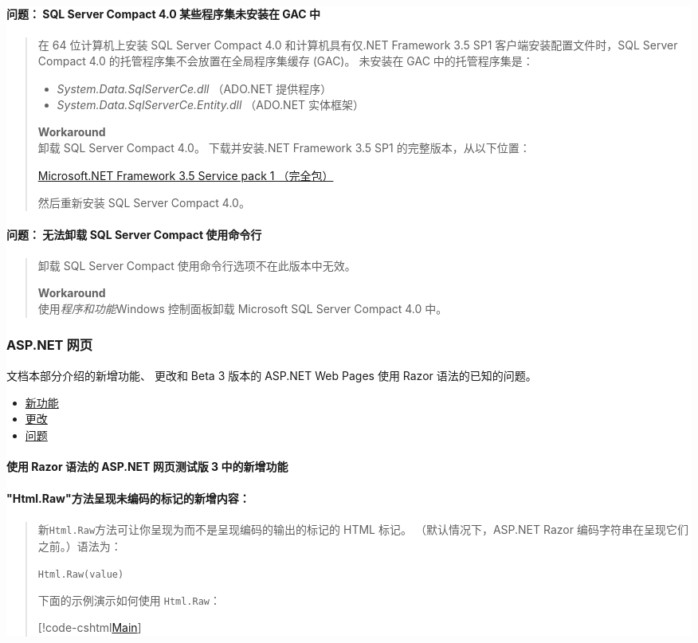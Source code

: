 
#### <a name="issue-some-assemblies-for-sql-server-compact-40-are-not-installed-in-the-gac"></a>问题： SQL Server Compact 4.0 某些程序集未安装在 GAC 中

> 在 64 位计算机上安装 SQL Server Compact 4.0 和计算机具有仅.NET Framework 3.5 SP1 客户端安装配置文件时，SQL Server Compact 4.0 的托管程序集不会放置在全局程序集缓存 (GAC)。 未安装在 GAC 中的托管程序集是：
> 
> - *System.Data.SqlServerCe.dll* （ADO.NET 提供程序）
> - *System.Data.SqlServerCe.Entity.dll* （ADO.NET 实体框架）
> 
> **Workaround**  
> 卸载 SQL Server Compact 4.0。 下载并安装.NET Framework 3.5 SP1 的完整版本，从以下位置：  
>   
> [Microsoft.NET Framework 3.5 Service pack 1 （完全包）](https://go.microsoft.com/fwlink/?LinkId=194828)  
>   
> 然后重新安装 SQL Server Compact 4.0。


#### <a name="issue-cannot-uninstall-sql-server-compact-using-the-command-line"></a>问题： 无法卸载 SQL Server Compact 使用命令行

> 卸载 SQL Server Compact 使用命令行选项不在此版本中无效。
> 
> **Workaround**  
> 使用*程序和功能*Windows 控制面板卸载 Microsoft SQL Server Compact 4.0 中。


<a id="Known_Issues_ASPNET"></a>

### <a name="aspnet-web-pages"></a>ASP.NET 网页

文档本部分介绍的新增功能、 更改和 Beta 3 版本的 ASP.NET Web Pages 使用 Razor 语法的已知的问题。

- [新功能](#NewFeatures)
- [更改](#Changes)
- [问题](#Issues)

<a id="NewFeatures"></a>

#### <a name="new-features-in-beta-3-for-aspnet-web-pages-with-razor-syntax"></a>使用 Razor 语法的 ASP.NET 网页测试版 3 中的新增功能

#### <a name="new-htmlraw-method-renders-unencoded-markup"></a>"Html.Raw"方法呈现未编码的标记的新增内容：

> 新`Html.Raw`方法可让你呈现为而不是呈现编码的输出的标记的 HTML 标记。 （默认情况下，ASP.NET Razor 编码字符串在呈现它们之前。）语法为：
> 
> `Html.Raw(value)`
> 
> 下面的示例演示如何使用 `Html.Raw`：
> 
> [!code-cshtml[Main](beta3/samples/sample1.cshtml)]

